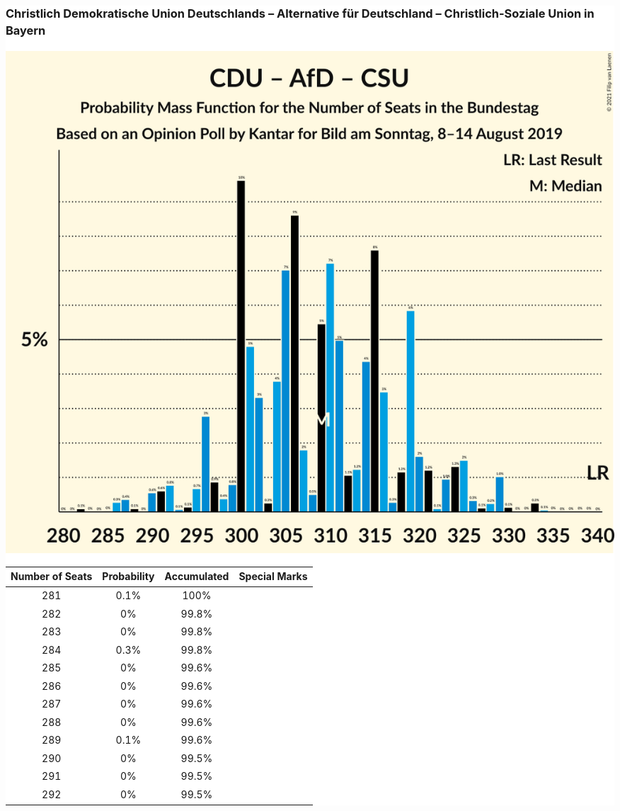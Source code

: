 ### Christlich Demokratische Union Deutschlands – Alternative für Deutschland – Christlich-Soziale Union in Bayern

![Graph with seats probability mass function not yet produced](2019-08-14-Kantar-coalitions-seats-pmf-cdu–afd–csu.png "Seats Probability Mass Function")

| Number of Seats | Probability | Accumulated | Special Marks |
|:---------------:|:-----------:|:-----------:|:-------------:|
| 281 | 0.1% | 100% |  |
| 282 | 0% | 99.8% |  |
| 283 | 0% | 99.8% |  |
| 284 | 0.3% | 99.8% |  |
| 285 | 0% | 99.6% |  |
| 286 | 0% | 99.6% |  |
| 287 | 0% | 99.6% |  |
| 288 | 0% | 99.6% |  |
| 289 | 0.1% | 99.6% |  |
| 290 | 0% | 99.5% |  |
| 291 | 0% | 99.5% |  |
| 292 | 0% | 99.5% |  |